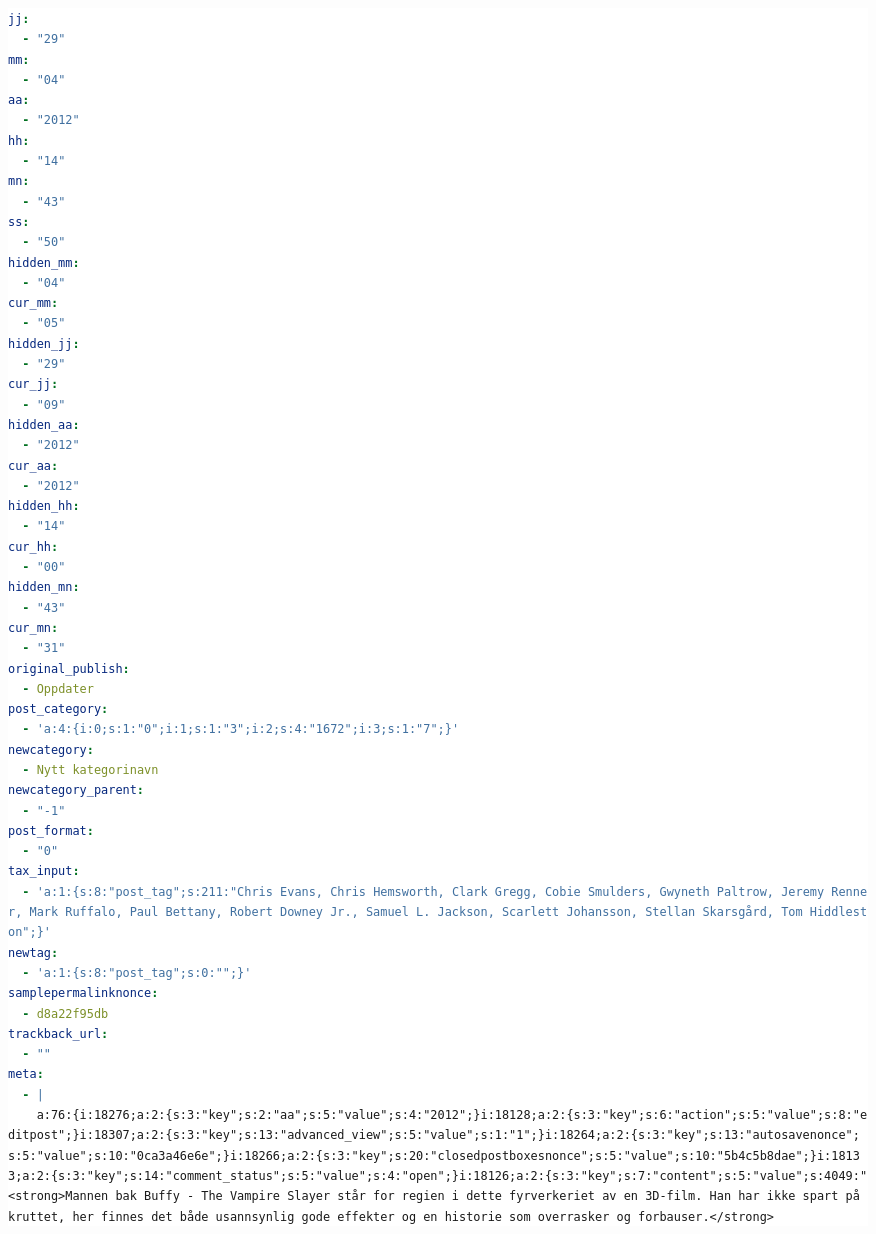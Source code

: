 ```yaml
jj:
  - "29"
mm:
  - "04"
aa:
  - "2012"
hh:
  - "14"
mn:
  - "43"
ss:
  - "50"
hidden_mm:
  - "04"
cur_mm:
  - "05"
hidden_jj:
  - "29"
cur_jj:
  - "09"
hidden_aa:
  - "2012"
cur_aa:
  - "2012"
hidden_hh:
  - "14"
cur_hh:
  - "00"
hidden_mn:
  - "43"
cur_mn:
  - "31"
original_publish:
  - Oppdater
post_category:
  - 'a:4:{i:0;s:1:"0";i:1;s:1:"3";i:2;s:4:"1672";i:3;s:1:"7";}'
newcategory:
  - Nytt kategorinavn
newcategory_parent:
  - "-1"
post_format:
  - "0"
tax_input:
  - 'a:1:{s:8:"post_tag";s:211:"Chris Evans, Chris Hemsworth, Clark Gregg, Cobie Smulders, Gwyneth Paltrow, Jeremy Renner, Mark Ruffalo, Paul Bettany, Robert Downey Jr., Samuel L. Jackson, Scarlett Johansson, Stellan Skarsgård, Tom Hiddleston";}'
newtag:
  - 'a:1:{s:8:"post_tag";s:0:"";}'
samplepermalinknonce:
  - d8a22f95db
trackback_url:
  - ""
meta:
  - |
    a:76:{i:18276;a:2:{s:3:"key";s:2:"aa";s:5:"value";s:4:"2012";}i:18128;a:2:{s:3:"key";s:6:"action";s:5:"value";s:8:"editpost";}i:18307;a:2:{s:3:"key";s:13:"advanced_view";s:5:"value";s:1:"1";}i:18264;a:2:{s:3:"key";s:13:"autosavenonce";s:5:"value";s:10:"0ca3a46e6e";}i:18266;a:2:{s:3:"key";s:20:"closedpostboxesnonce";s:5:"value";s:10:"5b4c5b8dae";}i:18133;a:2:{s:3:"key";s:14:"comment_status";s:5:"value";s:4:"open";}i:18126;a:2:{s:3:"key";s:7:"content";s:5:"value";s:4049:"<strong>Mannen bak Buffy - The Vampire Slayer står for regien i dette fyrverkeriet av en 3D-film. Han har ikke spart på kruttet, her finnes det både usannsynlig gode effekter og en historie som overrasker og forbauser.</strong>

```